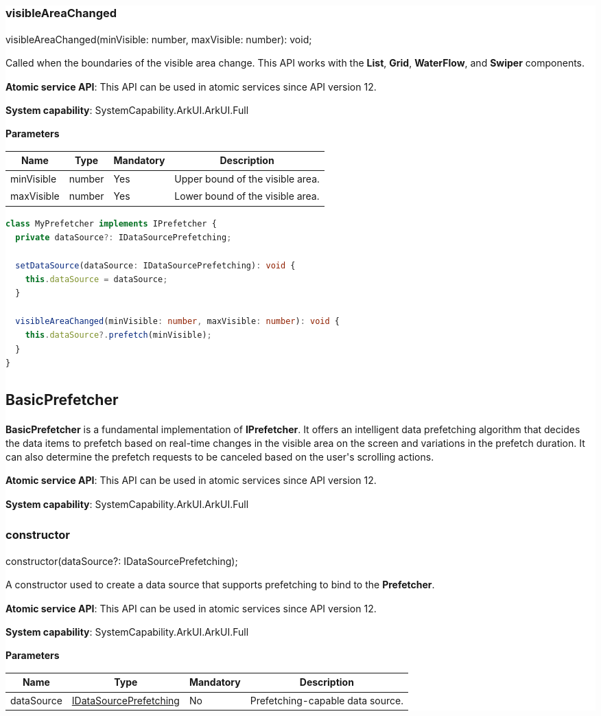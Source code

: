 ### visibleAreaChanged
visibleAreaChanged(minVisible: number, maxVisible: number): void;

Called when the boundaries of the visible area change. This API works with the **List**, **Grid**, **WaterFlow**, and **Swiper** components.

**Atomic service API**: This API can be used in atomic services since API version 12.

**System capability**: SystemCapability.ArkUI.ArkUI.Full

**Parameters**

| Name       | Type    | Mandatory| Description       |
|------------|--------|----|-----------|
| minVisible | number | Yes | Upper bound of the visible area.|
| maxVisible | number | Yes | Lower bound of the visible area.|

```typescript
class MyPrefetcher implements IPrefetcher {
  private dataSource?: IDataSourcePrefetching;

  setDataSource(dataSource: IDataSourcePrefetching): void {
    this.dataSource = dataSource;
  }

  visibleAreaChanged(minVisible: number, maxVisible: number): void {
    this.dataSource?.prefetch(minVisible);
  }
}
```

## BasicPrefetcher
**BasicPrefetcher** is a fundamental implementation of **IPrefetcher**. It offers an intelligent data prefetching algorithm that decides the data items to prefetch based on real-time changes in the visible area on the screen and variations in the prefetch duration. It can also determine the prefetch requests to be canceled based on the user's scrolling actions.

**Atomic service API**: This API can be used in atomic services since API version 12.

**System capability**: SystemCapability.ArkUI.ArkUI.Full

### constructor
constructor(dataSource?: IDataSourcePrefetching);

A constructor used to create a data source that supports prefetching to bind to the **Prefetcher**.

**Atomic service API**: This API can be used in atomic services since API version 12.

**System capability**: SystemCapability.ArkUI.ArkUI.Full

**Parameters**

| Name       | Type                                               | Mandatory| Description        |
|------------|---------------------------------------------------|----|------------|
| dataSource | [IDataSourcePrefetching](#idatasourceprefetching) | No | Prefetching-capable data source.|
